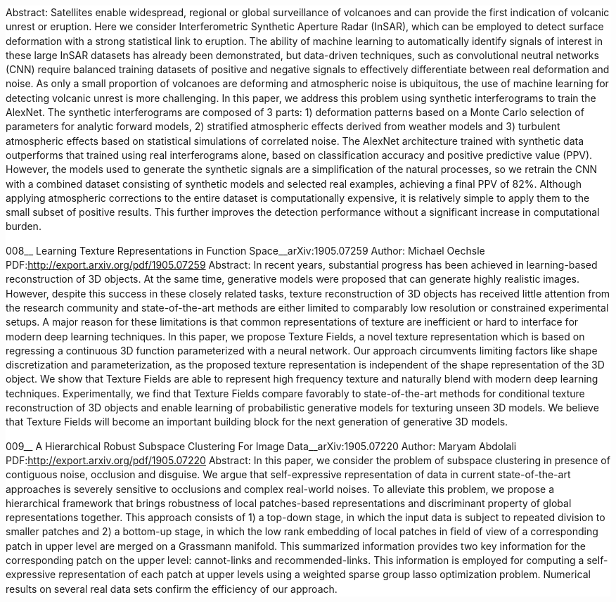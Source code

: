  Abstract: Satellites enable widespread, regional or global surveillance of volcanoes and can provide the first indication of volcanic unrest or eruption. Here we consider Interferometric Synthetic Aperture Radar (InSAR), which can be employed to detect surface deformation with a strong statistical link to eruption. The ability of machine learning to automatically identify signals of interest in these large InSAR datasets has already been demonstrated, but data-driven techniques, such as convolutional neutral networks (CNN) require balanced training datasets of positive and negative signals to effectively differentiate between real deformation and noise. As only a small proportion of volcanoes are deforming and atmospheric noise is ubiquitous, the use of machine learning for detecting volcanic unrest is more challenging. In this paper, we address this problem using synthetic interferograms to train the AlexNet. The synthetic interferograms are composed of 3 parts: 1) deformation patterns based on a Monte Carlo selection of parameters for analytic forward models, 2) stratified atmospheric effects derived from weather models and 3) turbulent atmospheric effects based on statistical simulations of correlated noise. The AlexNet architecture trained with synthetic data outperforms that trained using real interferograms alone, based on classification accuracy and positive predictive value (PPV). However, the models used to generate the synthetic signals are a simplification of the natural processes, so we retrain the CNN with a combined dataset consisting of synthetic models and selected real examples, achieving a final PPV of 82%. Although applying atmospheric corrections to the entire dataset is computationally expensive, it is relatively simple to apply them to the small subset of positive results. This further improves the detection performance without a significant increase in computational burden. 

008__ Learning Texture Representations in Function Space__arXiv:1905.07259
Author: Michael Oechsle
PDF:http://export.arxiv.org/pdf/1905.07259
 Abstract: In recent years, substantial progress has been achieved in learning-based reconstruction of 3D objects. At the same time, generative models were proposed that can generate highly realistic images. However, despite this success in these closely related tasks, texture reconstruction of 3D objects has received little attention from the research community and state-of-the-art methods are either limited to comparably low resolution or constrained experimental setups. A major reason for these limitations is that common representations of texture are inefficient or hard to interface for modern deep learning techniques. In this paper, we propose Texture Fields, a novel texture representation which is based on regressing a continuous 3D function parameterized with a neural network. Our approach circumvents limiting factors like shape discretization and parameterization, as the proposed texture representation is independent of the shape representation of the 3D object. We show that Texture Fields are able to represent high frequency texture and naturally blend with modern deep learning techniques. Experimentally, we find that Texture Fields compare favorably to state-of-the-art methods for conditional texture reconstruction of 3D objects and enable learning of probabilistic generative models for texturing unseen 3D models. We believe that Texture Fields will become an important building block for the next generation of generative 3D models. 

009__ A Hierarchical Robust Subspace Clustering For  Image Data__arXiv:1905.07220
Author: Maryam Abdolali
PDF:http://export.arxiv.org/pdf/1905.07220
 Abstract: In this paper, we consider the problem of subspace clustering in presence of contiguous noise, occlusion and disguise. We argue that self-expressive representation of data in current state-of-the-art approaches is severely sensitive to occlusions and complex real-world noises. To alleviate this problem, we propose a hierarchical framework that brings robustness of local patches-based representations and discriminant property of global representations together. This approach consists of 1) a top-down stage, in which the input data is subject to repeated division to smaller patches and 2) a bottom-up stage, in which the low rank embedding of local patches in field of view of a corresponding patch in upper level are merged on a Grassmann manifold. This summarized information provides two key information for the corresponding patch on the upper level: cannot-links and recommended-links. This information is employed for computing a self-expressive representation of each patch at upper levels using a weighted sparse group lasso optimization problem. Numerical results on several real data sets confirm the efficiency of our approach. 
